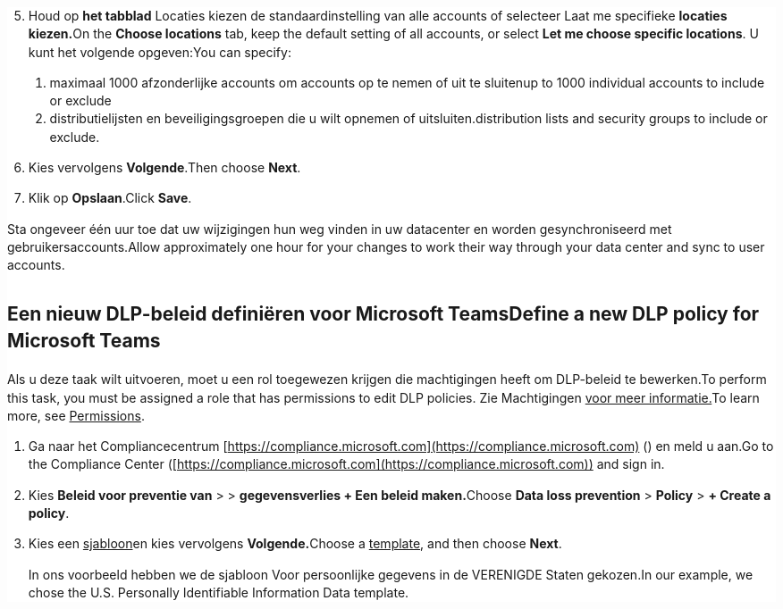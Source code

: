 5. <span data-ttu-id="a3ab3-195">Houd op **het tabblad** Locaties kiezen de standaardinstelling van alle accounts of selecteer Laat me specifieke **locaties kiezen.**</span><span class="sxs-lookup"><span data-stu-id="a3ab3-195">On the **Choose locations** tab, keep the default setting of all accounts, or select **Let me choose specific locations**.</span></span> <span data-ttu-id="a3ab3-196">U kunt het volgende opgeven:</span><span class="sxs-lookup"><span data-stu-id="a3ab3-196">You can specify:</span></span>

    1. <span data-ttu-id="a3ab3-197">maximaal 1000 afzonderlijke accounts om accounts op te nemen of uit te sluiten</span><span class="sxs-lookup"><span data-stu-id="a3ab3-197">up to 1000 individual accounts to include or exclude</span></span>
    1. <span data-ttu-id="a3ab3-198">distributielijsten en beveiligingsgroepen die u wilt opnemen of uitsluiten.</span><span class="sxs-lookup"><span data-stu-id="a3ab3-198">distribution lists and security groups to include or exclude.</span></span> 
    <!-- 1. the shared mailbox of a shared channel. **This is a public preview feature.**--> 
    
6. <span data-ttu-id="a3ab3-199">Kies vervolgens **Volgende**.</span><span class="sxs-lookup"><span data-stu-id="a3ab3-199">Then choose **Next**.</span></span>

7. <span data-ttu-id="a3ab3-200">Klik op **Opslaan**.</span><span class="sxs-lookup"><span data-stu-id="a3ab3-200">Click **Save**.</span></span>

<span data-ttu-id="a3ab3-201">Sta ongeveer één uur toe dat uw wijzigingen hun weg vinden in uw datacenter en worden gesynchroniseerd met gebruikersaccounts.</span><span class="sxs-lookup"><span data-stu-id="a3ab3-201">Allow approximately one hour for your changes to work their way through your data center and sync to user accounts.</span></span>


## <a name="define-a-new-dlp-policy-for-microsoft-teams"></a><span data-ttu-id="a3ab3-202">Een nieuw DLP-beleid definiëren voor Microsoft Teams</span><span class="sxs-lookup"><span data-stu-id="a3ab3-202">Define a new DLP policy for Microsoft Teams</span></span>

<span data-ttu-id="a3ab3-203">Als u deze taak wilt uitvoeren, moet u een rol toegewezen krijgen die machtigingen heeft om DLP-beleid te bewerken.</span><span class="sxs-lookup"><span data-stu-id="a3ab3-203">To perform this task, you must be assigned a role that has permissions to edit DLP policies.</span></span> <span data-ttu-id="a3ab3-204">Zie Machtigingen [voor meer informatie.](data-loss-prevention-policies.md#permissions)</span><span class="sxs-lookup"><span data-stu-id="a3ab3-204">To learn more, see [Permissions](data-loss-prevention-policies.md#permissions).</span></span>

1. <span data-ttu-id="a3ab3-205">Ga naar het Compliancecentrum [https://compliance.microsoft.com](https://compliance.microsoft.com) () en meld u aan.</span><span class="sxs-lookup"><span data-stu-id="a3ab3-205">Go to the Compliance Center ([https://compliance.microsoft.com](https://compliance.microsoft.com)) and sign in.</span></span>

2. <span data-ttu-id="a3ab3-206">Kies **Beleid voor preventie van**  >    >  **gegevensverlies + Een beleid maken.**</span><span class="sxs-lookup"><span data-stu-id="a3ab3-206">Choose **Data loss prevention** > **Policy** > **+ Create a policy**.</span></span>

3. <span data-ttu-id="a3ab3-207">Kies een [sjabloon](data-loss-prevention-policies.md#dlp-policy-templates)en kies vervolgens **Volgende.**</span><span class="sxs-lookup"><span data-stu-id="a3ab3-207">Choose a [template](data-loss-prevention-policies.md#dlp-policy-templates), and then choose **Next**.</span></span>

    <span data-ttu-id="a3ab3-208">In ons voorbeeld hebben we de sjabloon Voor persoonlijke gegevens in de VERENIGDE Staten gekozen.</span><span class="sxs-lookup"><span data-stu-id="a3ab3-208">In our example, we chose the U.S. Personally Identifiable Information Data template.</span></span>
